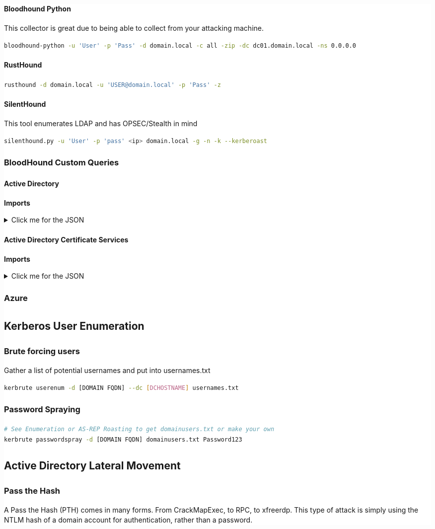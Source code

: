 #### Bloodhound Python
This collector is great due to being able to collect from your attacking machine.
```bash
bloodhound-python -u 'User' -p 'Pass' -d domain.local -c all -zip -dc dc01.domain.local -ns 0.0.0.0
```

#### RustHound
```bash
rusthound -d domain.local -u 'USER@domain.local' -p 'Pass' -z
```

#### SilentHound
This tool enumerates LDAP and has OPSEC/Stealth in mind
```bash
silenthound.py -u 'User' -p 'pass' <ip> domain.local -g -n -k --kerberoast
```

### BloodHound Custom Queries

#### Active Directory


**Imports**

<details><summary> Click me for the JSON </summary></details>

#### Active Directory Certificate Services

**Imports**

<details><summary> Click me for the JSON</summary></details>


### Azure

## Kerberos User Enumeration

### Brute forcing users

Gather a list of potential usernames and put into usernames.txt
```bash
kerbrute userenum -d [DOMAIN FQDN] --dc [DCHOSTNAME] usernames.txt
```
### Password Spraying
```bash
# See Enumeration or AS-REP Roasting to get domainusers.txt or make your own
kerbrute passwordspray -d [DOMAIN FQDN] domainusers.txt Password123
```


## Active Directory Lateral Movement


### Pass the Hash
A Pass the Hash (PTH) comes in many forms. From CrackMapExec, to RPC, to xfreerdp. 
This type of attack is simply using the NTLM hash of a domain account for authentication, rather than a password.
